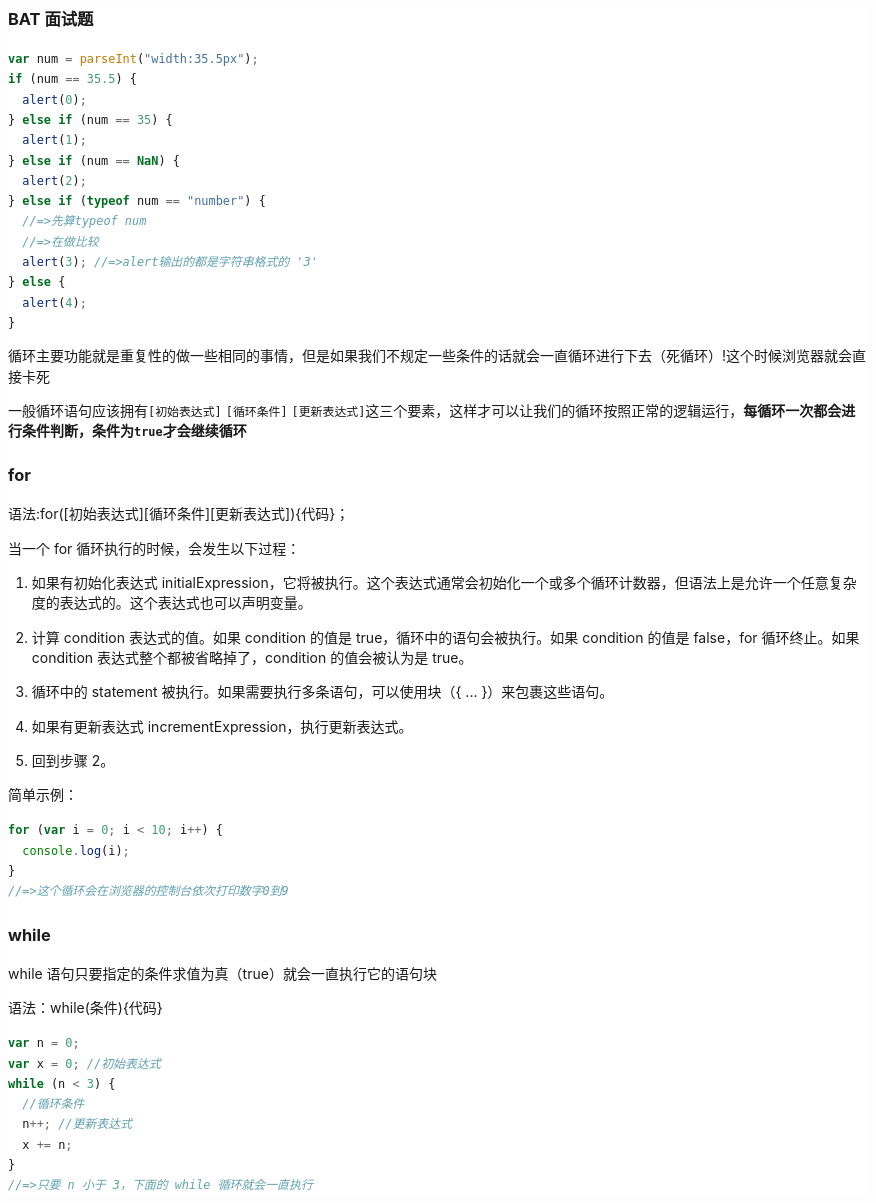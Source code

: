 ### BAT 面试题

```javascript
var num = parseInt("width:35.5px");
if (num == 35.5) {
  alert(0);
} else if (num == 35) {
  alert(1);
} else if (num == NaN) {
  alert(2);
} else if (typeof num == "number") {
  //=>先算typeof num
  //=>在做比较
  alert(3); //=>alert输出的都是字符串格式的 '3'
} else {
  alert(4);
}
```

循环主要功能就是重复性的做一些相同的事情，但是如果我们不规定一些条件的话就会一直循环进行下去（死循环）!这个时候浏览器就会直接卡死

一般循环语句应该拥有`[初始表达式]` `[循环条件]` `[更新表达式]`这三个要素，这样才可以让我们的循环按照正常的逻辑运行，**每循环一次都会进行条件判断，条件为`true`才会继续循环**

### for

语法:for([初始表达式][循环条件][更新表达式]){代码}；

当一个 for 循环执行的时候，会发生以下过程：

1. 如果有初始化表达式 initialExpression，它将被执行。这个表达式通常会初始化一个或多个循环计数器，但语法上是允许一个任意复杂度的表达式的。这个表达式也可以声明变量。

2. 计算 condition 表达式的值。如果 condition 的值是 true，循环中的语句会被执行。如果 condition 的值是 false，for 循环终止。如果 condition 表达式整个都被省略掉了，condition 的值会被认为是 true。

3. 循环中的 statement 被执行。如果需要执行多条语句，可以使用块（{ ... }）来包裹这些语句。

4. 如果有更新表达式 incrementExpression，执行更新表达式。

5. 回到步骤 2。

简单示例：

```javascript
for (var i = 0; i < 10; i++) {
  console.log(i);
}
//=>这个循环会在浏览器的控制台依次打印数字0到9
```

### while

while 语句只要指定的条件求值为真（true）就会一直执行它的语句块

语法：while(条件){代码}

```javascript
var n = 0;
var x = 0; //初始表达式
while (n < 3) {
  //循环条件
  n++; //更新表达式
  x += n;
}
//=>只要 n 小于 3，下面的 while 循环就会一直执行
```
